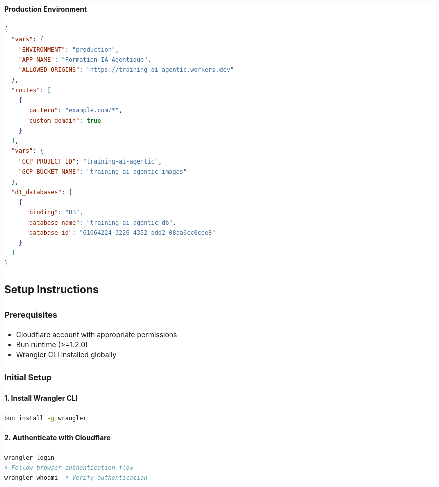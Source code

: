```json
```

#### Production Environment
```json
{
  "vars": {
    "ENVIRONMENT": "production",
    "APP_NAME": "Formation IA Agentique",
    "ALLOWED_ORIGINS": "https://training-ai-agentic.workers.dev"
  },
  "routes": [
    {
      "pattern": "example.com/*",
      "custom_domain": true
    }
  ],
  "vars": {
    "GCP_PROJECT_ID": "training-ai-agentic",
    "GCP_BUCKET_NAME": "training-ai-agentic-images"
  },
  "d1_databases": [
    {
      "binding": "DB",
      "database_name": "training-ai-agentic-db",
      "database_id": "61064224-3226-4352-add2-08aa6cc0cee8"
    }
  ]
}
```

## Setup Instructions

### Prerequisites
- Cloudflare account with appropriate permissions
- Bun runtime (>=1.2.0)
- Wrangler CLI installed globally

### Initial Setup

#### 1. Install Wrangler CLI
```bash
bun install -g wrangler
```

#### 2. Authenticate with Cloudflare
```bash
wrangler login
# Follow browser authentication flow
wrangler whoami  # Verify authentication
```
